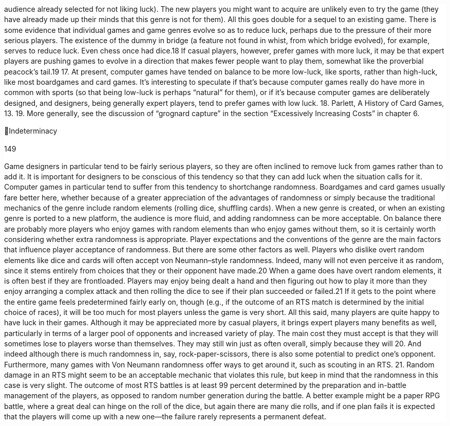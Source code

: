 audience already selected for not liking luck). The new players you might want to
acquire are unlikely even to try the game (they have already made up their minds that
this genre is not for them). All this goes double for a sequel to an existing game.
There is some evidence that individual games and game genres evolve so as to
reduce luck, perhaps due to the pressure of their more serious players. The existence
of the dummy in bridge (a feature not found in whist, from which bridge evolved),
for example, serves to reduce luck. Even chess once had dice.18 If casual players,
however, prefer games with more luck, it may be that expert players are pushing games
to evolve in a direction that makes fewer people want to play them, somewhat like
the proverbial peacock’s tail.19
17. At present, computer games have tended on balance to be more low-luck, like sports, rather
than high-luck, like most boardgames and card games. It’s interesting to speculate if that’s
because computer games really do have more in common with sports (so that being low-luck is
perhaps “natural” for them), or if it’s because computer games are deliberately designed, and
designers, being generally expert players, tend to prefer games with low luck.
18. Parlett, A History of Card Games, 13.
19. More generally, see the discussion of “grognard capture” in the section “Excessively Increasing Costs” in chapter 6.

Indeterminacy

149

Game designers in particular tend to be fairly serious players, so they are often
inclined to remove luck from games rather than to add it. It is important for designers to be conscious of this tendency so that they can add luck when the situation
calls for it. Computer games in particular tend to suffer from this tendency to shortchange randomness. Boardgames and card games usually fare better here, whether
because of a greater appreciation of the advantages of randomness or simply because
the traditional mechanics of the genre include random elements (rolling dice, shuffling cards).
When a new genre is created, or when an existing genre is ported to a new platform,
the audience is more fluid, and adding randomness can be more acceptable. On
balance there are probably more players who enjoy games with random elements than
who enjoy games without them, so it is certainly worth considering whether extra
randomness is appropriate.
Player expectations and the conventions of the genre are the main factors that
influence player acceptance of randomness. But there are some other factors as well.
Players who dislike overt random elements like dice and cards will often accept von
Neumann–style randomness. Indeed, many will not even perceive it as random, since
it stems entirely from choices that they or their opponent have made.20
When a game does have overt random elements, it is often best if they are frontloaded. Players may enjoy being dealt a hand and then figuring out how to play it
more than they enjoy arranging a complex attack and then rolling the dice to see if
their plan succeeded or failed.21 If it gets to the point where the entire game feels
predetermined fairly early on, though (e.g., if the outcome of an RTS match is determined by the initial choice of races), it will be too much for most players unless the
game is very short.
All this said, many players are quite happy to have luck in their games. Although
it may be appreciated more by casual players, it brings expert players many benefits
as well, particularly in terms of a larger pool of opponents and increased variety of
play. The main cost they must accept is that they will sometimes lose to players worse
than themselves. They may still win just as often overall, simply because they will
20. And indeed although there is much randomness in, say, rock-paper-scissors, there is also
some potential to predict one’s opponent. Furthermore, many games with Von Neumann randomness offer ways to get around it, such as scouting in an RTS.
21. Random damage in an RTS might seem to be an acceptable mechanic that violates this rule,
but keep in mind that the randomness in this case is very slight. The outcome of most RTS battles
is at least 99 percent determined by the preparation and in-battle management of the players,
as opposed to random number generation during the battle. A better example might be a paper
RPG battle, where a great deal can hinge on the roll of the dice, but again there are many die
rolls, and if one plan fails it is expected that the players will come up with a new one—the failure
rarely represents a permanent defeat.
